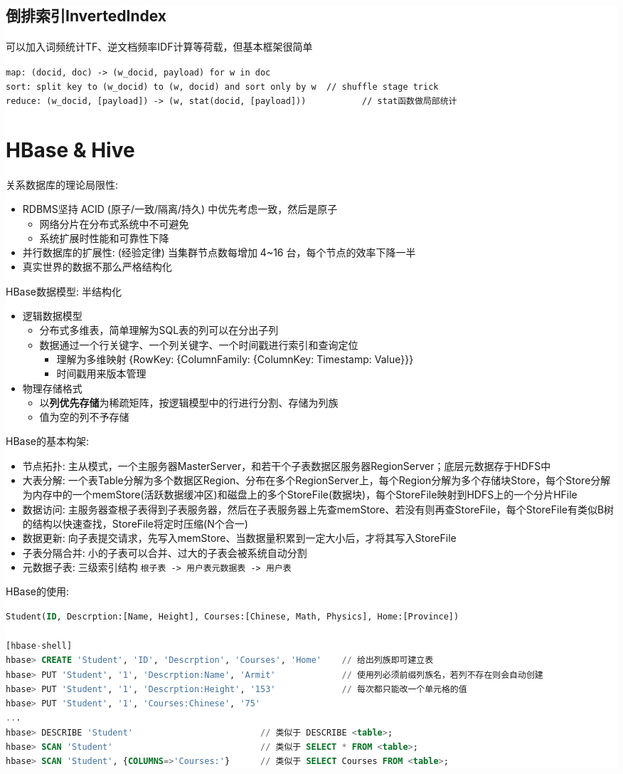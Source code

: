 ## 倒排索引InvertedIndex

可以加入词频统计TF、逆文档频率IDF计算等荷载，但基本框架很简单

```
map: (docid, doc) -> (w_docid, payload) for w in doc
sort: split key to (w_docid) to (w, docid) and sort only by w  // shuffle stage trick
reduce: (w_docid, [payload]) -> (w, stat(docid, [payload]))           // stat函数做局部统计
```


# HBase & Hive

关系数据库的理论局限性:

  - RDBMS坚持 ACID (原子/一致/隔离/持久) 中优先考虑一致，然后是原子
    - 网络分片在分布式系统中不可避免
    - 系统扩展时性能和可靠性下降
  - 并行数据库的扩展性: (经验定律) 当集群节点数每增加 4~16 台，每个节点的效率下降一半
  - 真实世界的数据不那么严格结构化

HBase数据模型: 半结构化

  - 逻辑数据模型
    - 分布式多维表，简单理解为SQL表的列可以在分出子列
    - 数据通过一个行关键字、一个列关键字、一个时间戳进行索引和查询定位
      - 理解为多维映射 {RowKey: {ColumnFamily: {ColumnKey: Timestamp: Value}}}
      - 时间戳用来版本管理
  - 物理存储格式
    - 以**列优先存储**为稀疏矩阵，按逻辑模型中的行进行分割、存储为列族
    - 值为空的列不予存储

HBase的基本构架: 

  - 节点拓扑: 主从模式，一个主服务器MasterServer，和若干个子表数据区服务器RegionServer；底层元数据存于HDFS中
  - 大表分解: 一个表Table分解为多个数据区Region、分布在多个RegionServer上，每个Region分解为多个存储块Store，每个Store分解为内存中的一个memStore(活跃数据缓冲区)和磁盘上的多个StoreFile(数据块)，每个StoreFile映射到HDFS上的一个分片HFile
  - 数据访问: 主服务器查根子表得到子表服务器，然后在子表服务器上先查memStore、若没有则再查StoreFile，每个StoreFile有类似B树的结构以快速查找，StoreFile将定时压缩(N个合一)
  - 数据更新: 向子表提交请求，先写入memStore、当数据量积累到一定大小后，才将其写入StoreFile
  - 子表分隔合并: 小的子表可以合并、过大的子表会被系统自动分割
  - 元数据子表: 三级索引结构 `根子表 -> 用户表元数据表 -> 用户表`

HBase的使用: 

```sql
Student(ID, Descrption:[Name, Height], Courses:[Chinese, Math, Physics], Home:[Province])

[hbase-shell]
hbase> CREATE 'Student', 'ID', 'Descrption', 'Courses', 'Home'    // 给出列族即可建立表
hbase> PUT 'Student', '1', 'Descrption:Name', 'Armit'             // 使用列必须前缀列族名，若列不存在则会自动创建
hbase> PUT 'Student', '1', 'Descrption:Height', '153'             // 每次都只能改一个单元格的值
hbase> PUT 'Student', '1', 'Courses:Chinese', '75'
...
hbase> DESCRIBE 'Student'                         // 类似于 DESCRIBE <table>;
hbase> SCAN 'Student'                             // 类似于 SELECT * FROM <table>;
hbase> SCAN 'Student', {COLUMNS=>'Courses:'}      // 类似于 SELECT Courses FROM <table>;
```
